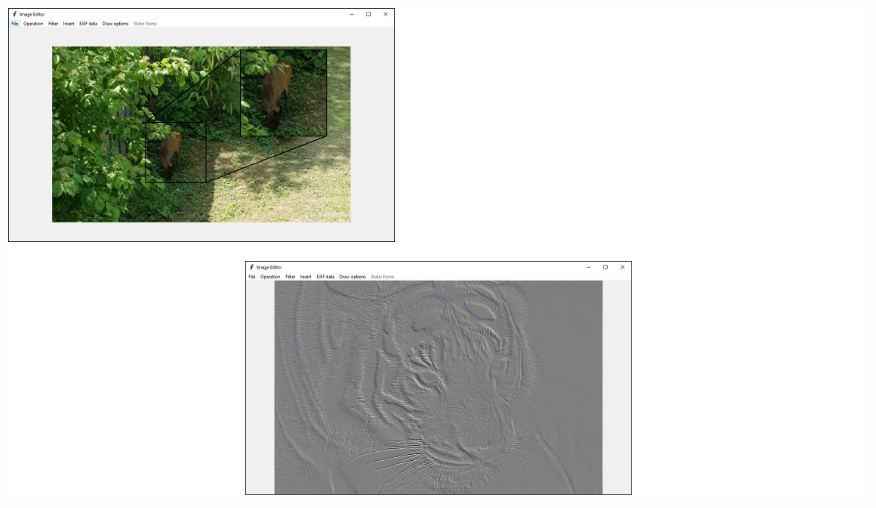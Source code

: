   <img src="./screenshots/4.PNG" width="45%">
</p>
<p align="center">
  <img src="./screenshots/5.PNG" width="45%">
</p>
